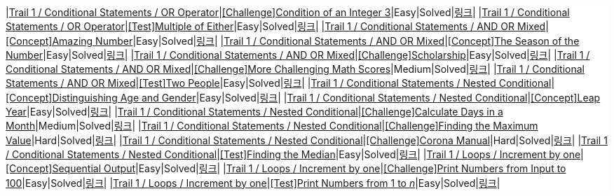 |[Trail 1 / Conditional Statements / OR Operator](https://www.codetree.ai/trail-info/novice-low/)|[[Challenge]Condition of an Integer 3](https://www.codetree.ai/trails/complete/curated-cards/challenge-numbers-condition-3/)|Easy|Solved|[링크](https://github.com/kwonyeseo/codetree/blob/main/251025/%EC%A0%95%EC%88%98%EC%9D%98%20%EC%A1%B0%EA%B1%B4%20%EC%97%AC%EB%B6%80%203/numbers-condition-3.c)|
|[Trail 1 / Conditional Statements / OR Operator](https://www.codetree.ai/trail-info/novice-low/)|[[Test]Multiple of Either](https://www.codetree.ai/trails/complete/curated-cards/test-multiple-of-either/)|Easy|Solved|[링크](https://github.com/kwonyeseo/codetree/blob/main/251025/%EB%91%98%20%EC%A4%91%20%ED%95%98%EB%82%98%EC%9D%98%20%EB%B0%B0%EC%88%98/multiple-of-either.c)|
|[Trail 1 / Conditional Statements / AND OR Mixed](https://www.codetree.ai/trail-info/novice-low/)|[[Concept]Amazing Number](https://www.codetree.ai/trails/complete/curated-cards/intro-amazing-number/)|Easy|Solved|[링크](https://github.com/kwonyeseo/codetree/blob/main/251025/%EA%B5%89%EC%9E%A5%ED%95%9C%20%EC%88%98/amazing-number.c)|
|[Trail 1 / Conditional Statements / AND OR Mixed](https://www.codetree.ai/trail-info/novice-low/)|[[Concept]The Season of the Number](https://www.codetree.ai/trails/complete/curated-cards/intro-season-of-num/)|Easy|Solved|[링크](https://github.com/kwonyeseo/codetree/blob/main/251025/%EC%88%98%EC%9D%98%20%EA%B3%84%EC%A0%88%EC%9D%80/season-of-num.c)|
|[Trail 1 / Conditional Statements / AND OR Mixed](https://www.codetree.ai/trail-info/novice-low/)|[[Challenge]Scholarship](https://www.codetree.ai/trails/complete/curated-cards/challenge-scholarship/)|Easy|Solved|[링크](https://github.com/kwonyeseo/codetree/blob/main/251025/%EC%9E%A5%ED%95%99%EA%B8%88/scholarship.c)|
|[Trail 1 / Conditional Statements / AND OR Mixed](https://www.codetree.ai/trail-info/novice-low/)|[[Challenge]More Challenging Math Scores](https://www.codetree.ai/trails/complete/curated-cards/challenge-math-scores-are-more-difficult/)|Medium|Solved|[링크](https://github.com/kwonyeseo/codetree/blob/main/251025/%EC%A2%80%20%EB%8D%94%20%EC%96%B4%EB%A0%A4%EC%9A%B4%20%EC%88%98%ED%95%99%20%EC%A0%90%EC%88%98/math-scores-are-more-difficult.c)|
|[Trail 1 / Conditional Statements / AND OR Mixed](https://www.codetree.ai/trail-info/novice-low/)|[[Test]Two People](https://www.codetree.ai/trails/complete/curated-cards/test-two-person/)|Easy|Solved|[링크](https://github.com/kwonyeseo/codetree/blob/main/251025/%EB%91%90%20%EC%82%AC%EB%9E%8C/two-person.c)|
|[Trail 1 / Conditional Statements / Nested Conditional](https://www.codetree.ai/trail-info/novice-low/)|[[Concept]Distinguishing Age and Gender](https://www.codetree.ai/trails/complete/curated-cards/intro-sex-and-age/)|Easy|Solved|[링크](https://github.com/kwonyeseo/codetree/blob/main/251025/%EB%82%A8%EB%85%80%EB%85%B8%EC%86%8C%20%EA%B5%AC%EB%B6%84%EC%A7%93%EA%B8%B0/sex-and-age.c)|
|[Trail 1 / Conditional Statements / Nested Conditional](https://www.codetree.ai/trail-info/novice-low/)|[[Concept]Leap Year](https://www.codetree.ai/trails/complete/curated-cards/intro-is-leap-year/)|Easy|Solved|[링크](https://github.com/kwonyeseo/codetree/blob/main/251025/%EC%9C%A4%EB%85%84%EC%9D%B8%EA%B0%80/is-leap-year.c)|
|[Trail 1 / Conditional Statements / Nested Conditional](https://www.codetree.ai/trail-info/novice-low/)|[[Challenge]Calculate Days in a Month](https://www.codetree.ai/trails/complete/curated-cards/challenge-number-of-days-in-month/)|Medium|Solved|[링크](https://github.com/kwonyeseo/codetree/blob/main/251025/%EC%9D%BC%20%EC%88%98%20%EA%B5%AC%ED%95%98%EA%B8%B0/number-of-days-in-month.c)|
|[Trail 1 / Conditional Statements / Nested Conditional](https://www.codetree.ai/trail-info/novice-low/)|[[Challenge]Finding the Maximum Value](https://www.codetree.ai/trails/complete/curated-cards/challenge-maximum-value/)|Hard|Solved|[링크](https://github.com/kwonyeseo/codetree/blob/main/251025/%EC%B5%9C%EB%8C%93%EA%B0%92%20%EA%B5%AC%ED%95%98%EA%B8%B0/maximum-value.c)|
|[Trail 1 / Conditional Statements / Nested Conditional](https://www.codetree.ai/trail-info/novice-low/)|[[Challenge]Corona Manual](https://www.codetree.ai/trails/complete/curated-cards/challenge-covid-manual/)|Hard|Solved|[링크](https://github.com/kwonyeseo/codetree/blob/main/251025/%EC%BD%94%EB%A1%9C%EB%82%98%20%EB%A9%94%EB%89%B4%EC%96%BC/covid-manual.c)|
|[Trail 1 / Conditional Statements / Nested Conditional](https://www.codetree.ai/trail-info/novice-low/)|[[Test]Finding the Median](https://www.codetree.ai/trails/complete/curated-cards/test-find-the-median/)|Easy|Solved|[링크](https://github.com/kwonyeseo/codetree/blob/main/251025/%EC%A4%91%EC%95%99%EA%B0%92%20%EA%B5%AC%ED%95%98%EA%B8%B0/find-the-median.c)|
|[Trail 1 / Loops / Increment by one](https://www.codetree.ai/trail-info/novice-low/)|[[Concept]Sequential Output](https://www.codetree.ai/trails/complete/curated-cards/intro-print-in-order/)|Easy|Solved|[링크](https://github.com/kwonyeseo/codetree/blob/main/251025/%EC%B0%A8%EB%A1%80%EB%A1%9C%20%EC%B6%9C%EB%A0%A5/print-in-order.c)|
|[Trail 1 / Loops / Increment by one](https://www.codetree.ai/trail-info/novice-low/)|[[Challenge]Print Numbers from Input to 100](https://www.codetree.ai/trails/complete/curated-cards/challenge-print-number-from-given-num-to-100/)|Easy|Solved|[링크](https://github.com/kwonyeseo/codetree/blob/main/251025/%EC%9E%85%EB%A0%A5%EB%B0%9B%EB%8A%94%20%EC%88%98%20%EB%B6%80%ED%84%B0%20100%EA%B9%8C%EC%A7%80%20%EC%B6%9C%EB%A0%A5/print-number-from-given-num-to-100.c)|
|[Trail 1 / Loops / Increment by one](https://www.codetree.ai/trail-info/novice-low/)|[[Test]Print Numbers from 1 to $n$](https://www.codetree.ai/trails/complete/curated-cards/test-print-from-1-to-n/)|Easy|Solved|[링크](https://github.com/kwonyeseo/codetree/blob/main/251025/1%EB%B6%80%ED%84%B0%20n%EA%B9%8C%EC%A7%80%20%EC%B6%9C%EB%A0%A5/print-from-1-to-n.c)|